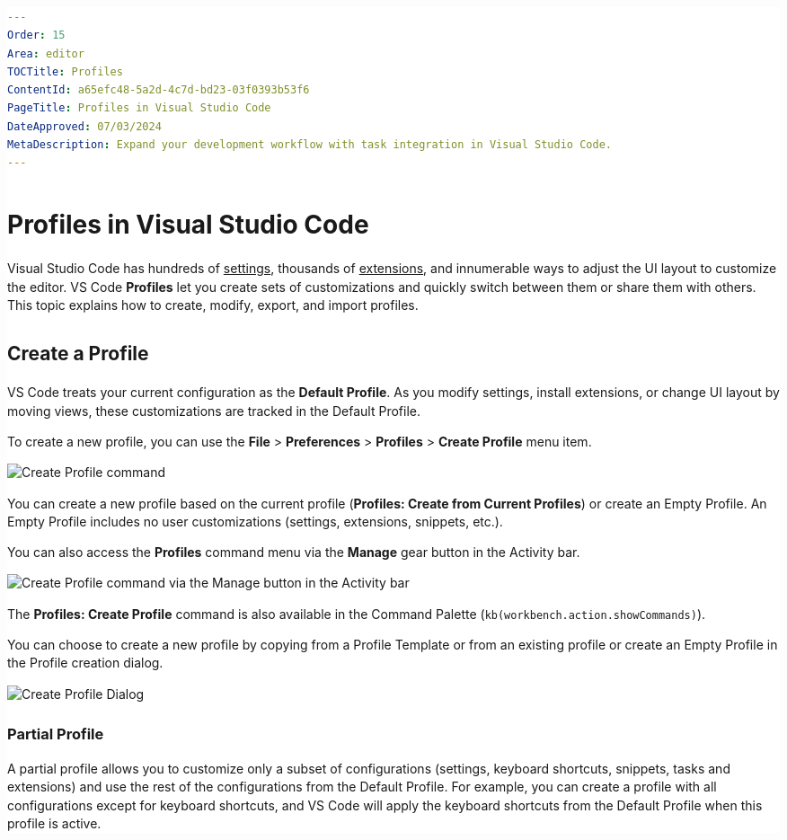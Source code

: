 ```yaml
---
Order: 15
Area: editor
TOCTitle: Profiles
ContentId: a65efc48-5a2d-4c7d-bd23-03f0393b53f6
PageTitle: Profiles in Visual Studio Code
DateApproved: 07/03/2024
MetaDescription: Expand your development workflow with task integration in Visual Studio Code.
---
```

# Profiles in Visual Studio Code

Visual Studio Code has hundreds of [settings](/docs/getstarted/settings.md), thousands of [extensions](/docs/editor/extension-marketplace.md), and innumerable ways to adjust the UI layout to customize the editor. VS Code **Profiles** let you create sets of customizations and quickly switch between them or share them with others. This topic explains how to create, modify, export, and import profiles.

## Create a Profile

VS Code treats your current configuration as the **Default Profile**. As you modify settings, install extensions, or change UI layout by moving views, these customizations are tracked in the Default Profile.

To create a new profile, you can use the **File** > **Preferences** > **Profiles** > **Create Profile** menu item.

![Create Profile command](images/profiles/create-profile.png)

You can create a new profile based on the current profile (**Profiles: Create from Current Profiles**) or create an Empty Profile. An Empty Profile includes no user customizations (settings, extensions, snippets, etc.).

You can also access the **Profiles** command menu via the **Manage** gear button in the Activity bar.

![Create Profile command via the Manage button in the Activity bar](images/profiles/create-profile-via-manage.png)

The **Profiles: Create Profile** command is also available in the Command Palette (`kb(workbench.action.showCommands)`).

You can choose to create a new profile by copying from a Profile Template or from an existing profile or create an Empty Profile in the Profile creation dialog.

![Create Profile Dialog](images/profiles/create-profile-dialog.png)

### Partial Profile

A partial profile allows you to customize only a subset of configurations (settings, keyboard shortcuts, snippets, tasks and extensions) and use the rest of the configurations from the Default Profile. For example, you can create a profile with all configurations except for keyboard shortcuts, and VS Code will apply the keyboard shortcuts from the Default Profile when this profile is active.
